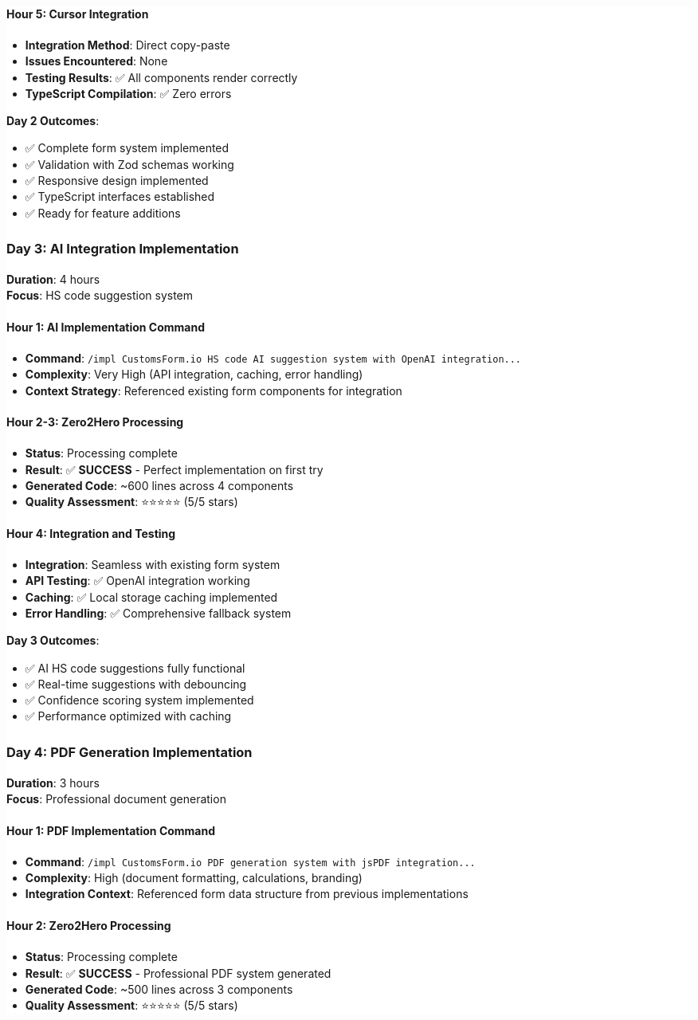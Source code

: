 #### Hour 5: Cursor Integration
- **Integration Method**: Direct copy-paste
- **Issues Encountered**: None
- **Testing Results**: ✅ All components render correctly
- **TypeScript Compilation**: ✅ Zero errors

**Day 2 Outcomes**:
- ✅ Complete form system implemented
- ✅ Validation with Zod schemas working
- ✅ Responsive design implemented
- ✅ TypeScript interfaces established
- ✅ Ready for feature additions

### Day 3: AI Integration Implementation
**Duration**: 4 hours  
**Focus**: HS code suggestion system

#### Hour 1: AI Implementation Command
- **Command**: `/impl CustomsForm.io HS code AI suggestion system with OpenAI integration...`
- **Complexity**: Very High (API integration, caching, error handling)
- **Context Strategy**: Referenced existing form components for integration

#### Hour 2-3: Zero2Hero Processing
- **Status**: Processing complete
- **Result**: ✅ **SUCCESS** - Perfect implementation on first try
- **Generated Code**: ~600 lines across 4 components
- **Quality Assessment**: ⭐⭐⭐⭐⭐ (5/5 stars)

#### Hour 4: Integration and Testing
- **Integration**: Seamless with existing form system
- **API Testing**: ✅ OpenAI integration working
- **Caching**: ✅ Local storage caching implemented
- **Error Handling**: ✅ Comprehensive fallback system

**Day 3 Outcomes**:
- ✅ AI HS code suggestions fully functional
- ✅ Real-time suggestions with debouncing
- ✅ Confidence scoring system implemented
- ✅ Performance optimized with caching

### Day 4: PDF Generation Implementation
**Duration**: 3 hours  
**Focus**: Professional document generation

#### Hour 1: PDF Implementation Command
- **Command**: `/impl CustomsForm.io PDF generation system with jsPDF integration...`
- **Complexity**: High (document formatting, calculations, branding)
- **Integration Context**: Referenced form data structure from previous implementations

#### Hour 2: Zero2Hero Processing
- **Status**: Processing complete
- **Result**: ✅ **SUCCESS** - Professional PDF system generated
- **Generated Code**: ~500 lines across 3 components
- **Quality Assessment**: ⭐⭐⭐⭐⭐ (5/5 stars)
